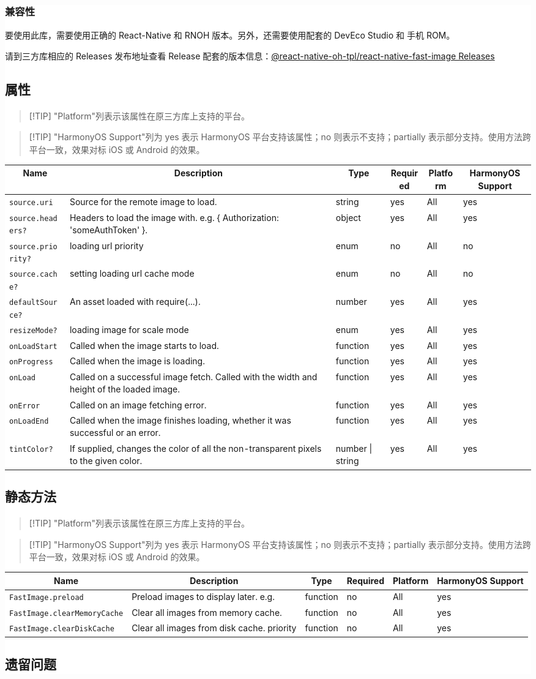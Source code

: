 ### 兼容性

要使用此库，需要使用正确的 React-Native 和 RNOH 版本。另外，还需要使用配套的 DevEco Studio 和 手机 ROM。

请到三方库相应的 Releases 发布地址查看 Release 配套的版本信息：[@react-native-oh-tpl/react-native-fast-image Releases](https://github.com/react-native-oh-library/react-native-fast-image/releases)

## 属性

> [!TIP] "Platform"列表示该属性在原三方库上支持的平台。

> [!TIP] "HarmonyOS Support"列为 yes 表示 HarmonyOS 平台支持该属性；no 则表示不支持；partially 表示部分支持。使用方法跨平台一致，效果对标 iOS 或 Android 的效果。

| Name                           | Description                                                                               | Type             | Required | Platform | HarmonyOS Support |
| ------------------------------ | ----------------------------------------------------------------------------------------- | ---------------- | -------- | -------- | ----------------- |
| `source.uri`                   | Source for the remote image to load.                                                      | string           | yes      | All      | yes               |
| `source.headers?`              | Headers to load the image with. e.g. { Authorization: 'someAuthToken' }.                  | object           | yes      | All      | yes               |
| `source.priority?`             | loading url priority                                                                      | enum             | no       | All      | no                |
| `source.cache?`                | setting loading url cache mode                                                            | enum             | no       | All      | no                |
| `defaultSource?`               | An asset loaded with require(...).                                                        | number           | yes      | All      | yes               |
| `resizeMode?`                  | loading image for scale mode                                                              | enum             | yes      | All      | yes               |
| `onLoadStart`                  | Called when the image starts to load.                                                     | function         | yes      | All      | yes               |
| `onProgress`                   | Called when the image is loading.                                                         | function         | yes      | All      | yes               |
| `onLoad`                       | Called on a successful image fetch. Called with the width and height of the loaded image. | function         | yes      | All      | yes               |
| `onError`                      | Called on an image fetching error.                                                        | function         | yes      | All      | yes               |
| `onLoadEnd`                    | Called when the image finishes loading, whether it was successful or an error.            | function         | yes      | All      | yes               |
| `tintColor?`                   | If supplied, changes the color of all the non-transparent pixels to the given color.      | number \| string | yes      | All      | yes               |

## 静态方法

> [!TIP] "Platform"列表示该属性在原三方库上支持的平台。

> [!TIP] "HarmonyOS Support"列为 yes 表示 HarmonyOS 平台支持该属性；no 则表示不支持；partially 表示部分支持。使用方法跨平台一致，效果对标 iOS 或 Android 的效果。

| Name                                              | Description                                | Type     | Required | Platform | HarmonyOS Support |
| ------------------------------------------------- | ------------------------------------------ | -------- | -------- | -------- | ----------------- |
| `FastImage.preload`          | Preload images to display later. e.g.      | function | no       | All      | yes                |
| `FastImage.clearMemoryCache` | Clear all images from memory cache.        | function | no       | All      | yes                |
| `FastImage.clearDiskCache`   | Clear all images from disk cache. priority | function | no       | All      | yes                |

## 遗留问题
